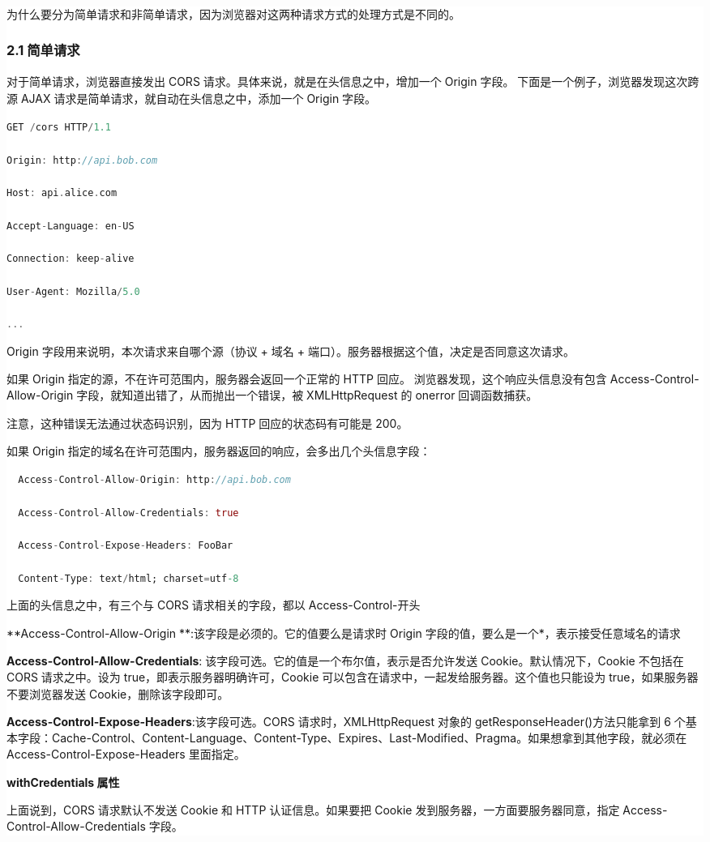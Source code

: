 为什么要分为简单请求和非简单请求，因为浏览器对这两种请求方式的处理方式是不同的。

### 2.1 简单请求

对于简单请求，浏览器直接发出 CORS 请求。具体来说，就是在头信息之中，增加一个 Origin 字段。 下面是一个例子，浏览器发现这次跨源 AJAX 请求是简单请求，就自动在头信息之中，添加一个 Origin 字段。

```cpp
GET /cors HTTP/1.1

Origin: http://api.bob.com

Host: api.alice.com

Accept-Language: en-US

Connection: keep-alive

User-Agent: Mozilla/5.0

...
```

Origin 字段用来说明，本次请求来自哪个源（协议 + 域名 + 端口）。服务器根据这个值，决定是否同意这次请求。

如果 Origin 指定的源，不在许可范围内，服务器会返回一个正常的 HTTP 回应。 浏览器发现，这个响应头信息没有包含 Access-Control-Allow-Origin 字段，就知道出错了，从而抛出一个错误，被 XMLHttpRequest 的 onerror 回调函数捕获。

注意，这种错误无法通过状态码识别，因为 HTTP 回应的状态码有可能是 200。

如果 Origin 指定的域名在许可范围内，服务器返回的响应，会多出几个头信息字段：

```dart
  Access-Control-Allow-Origin: http://api.bob.com

  Access-Control-Allow-Credentials: true

  Access-Control-Expose-Headers: FooBar

  Content-Type: text/html; charset=utf-8
```

上面的头信息之中，有三个与 CORS 请求相关的字段，都以 Access-Control-开头

**Access-Control-Allow-Origin **:该字段是必须的。它的值要么是请求时 Origin 字段的值，要么是一个\*，表示接受任意域名的请求

**Access-Control-Allow-Credentials**: 该字段可选。它的值是一个布尔值，表示是否允许发送 Cookie。默认情况下，Cookie 不包括在 CORS 请求之中。设为 true，即表示服务器明确许可，Cookie 可以包含在请求中，一起发给服务器。这个值也只能设为 true，如果服务器不要浏览器发送 Cookie，删除该字段即可。

**Access-Control-Expose-Headers**:该字段可选。CORS 请求时，XMLHttpRequest 对象的 getResponseHeader()方法只能拿到 6 个基本字段：Cache-Control、Content-Language、Content-Type、Expires、Last-Modified、Pragma。如果想拿到其他字段，就必须在 Access-Control-Expose-Headers 里面指定。

**withCredentials 属性**

上面说到，CORS 请求默认不发送 Cookie 和 HTTP 认证信息。如果要把 Cookie 发到服务器，一方面要服务器同意，指定 Access-Control-Allow-Credentials 字段。
